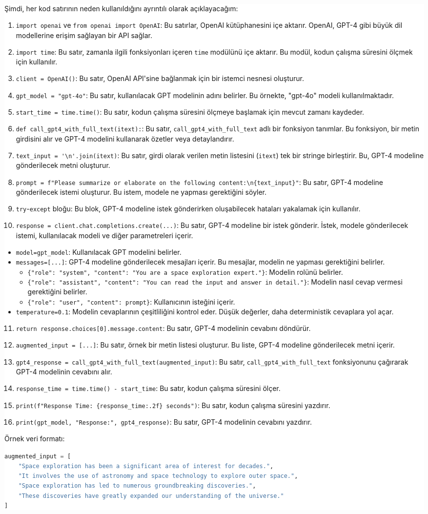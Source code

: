 Şimdi, her kod satırının neden kullanıldığını ayrıntılı olarak açıklayacağım:

1. `import openai` ve `from openai import OpenAI`: Bu satırlar, OpenAI kütüphanesini içe aktarır. OpenAI, GPT-4 gibi büyük dil modellerine erişim sağlayan bir API sağlar.

2. `import time`: Bu satır, zamanla ilgili fonksiyonları içeren `time` modülünü içe aktarır. Bu modül, kodun çalışma süresini ölçmek için kullanılır.

3. `client = OpenAI()`: Bu satır, OpenAI API'sine bağlanmak için bir istemci nesnesi oluşturur.

4. `gpt_model = "gpt-4o"`: Bu satır, kullanılacak GPT modelinin adını belirler. Bu örnekte, "gpt-4o" modeli kullanılmaktadır.

5. `start_time = time.time()`: Bu satır, kodun çalışma süresini ölçmeye başlamak için mevcut zamanı kaydeder.

6. `def call_gpt4_with_full_text(itext):`: Bu satır, `call_gpt4_with_full_text` adlı bir fonksiyon tanımlar. Bu fonksiyon, bir metin girdisini alır ve GPT-4 modelini kullanarak özetler veya detaylandırır.

7. `text_input = '\n'.join(itext)`: Bu satır, girdi olarak verilen metin listesini (`itext`) tek bir stringe birleştirir. Bu, GPT-4 modeline gönderilecek metni oluşturur.

8. `prompt = f"Please summarize or elaborate on the following content:\n{text_input}"`: Bu satır, GPT-4 modeline gönderilecek istemi oluşturur. Bu istem, modele ne yapması gerektiğini söyler.

9. `try`-`except` bloğu: Bu blok, GPT-4 modeline istek gönderirken oluşabilecek hataları yakalamak için kullanılır.

10. `response = client.chat.completions.create(...)`: Bu satır, GPT-4 modeline bir istek gönderir. İstek, modele gönderilecek istemi, kullanılacak modeli ve diğer parametreleri içerir.

   - `model=gpt_model`: Kullanılacak GPT modelini belirler.
   - `messages=[...]`: GPT-4 modeline gönderilecek mesajları içerir. Bu mesajlar, modelin ne yapması gerektiğini belirler.
     - `{"role": "system", "content": "You are a space exploration expert."}`: Modelin rolünü belirler.
     - `{"role": "assistant", "content": "You can read the input and answer in detail."}`: Modelin nasıl cevap vermesi gerektiğini belirler.
     - `{"role": "user", "content": prompt}`: Kullanıcının isteğini içerir.
   - `temperature=0.1`: Modelin cevaplarının çeşitliliğini kontrol eder. Düşük değerler, daha deterministik cevaplara yol açar.

11. `return response.choices[0].message.content`: Bu satır, GPT-4 modelinin cevabını döndürür.

12. `augmented_input = [...]`: Bu satır, örnek bir metin listesi oluşturur. Bu liste, GPT-4 modeline gönderilecek metni içerir.

13. `gpt4_response = call_gpt4_with_full_text(augmented_input)`: Bu satır, `call_gpt4_with_full_text` fonksiyonunu çağırarak GPT-4 modelinin cevabını alır.

14. `response_time = time.time() - start_time`: Bu satır, kodun çalışma süresini ölçer.

15. `print(f"Response Time: {response_time:.2f} seconds")`: Bu satır, kodun çalışma süresini yazdırır.

16. `print(gpt_model, "Response:", gpt4_response)`: Bu satır, GPT-4 modelinin cevabını yazdırır.

Örnek veri formatı:
```python
augmented_input = [
    "Space exploration has been a significant area of interest for decades.",
    "It involves the use of astronomy and space technology to explore outer space.",
    "Space exploration has led to numerous groundbreaking discoveries.",
    "These discoveries have greatly expanded our understanding of the universe."
]
```
